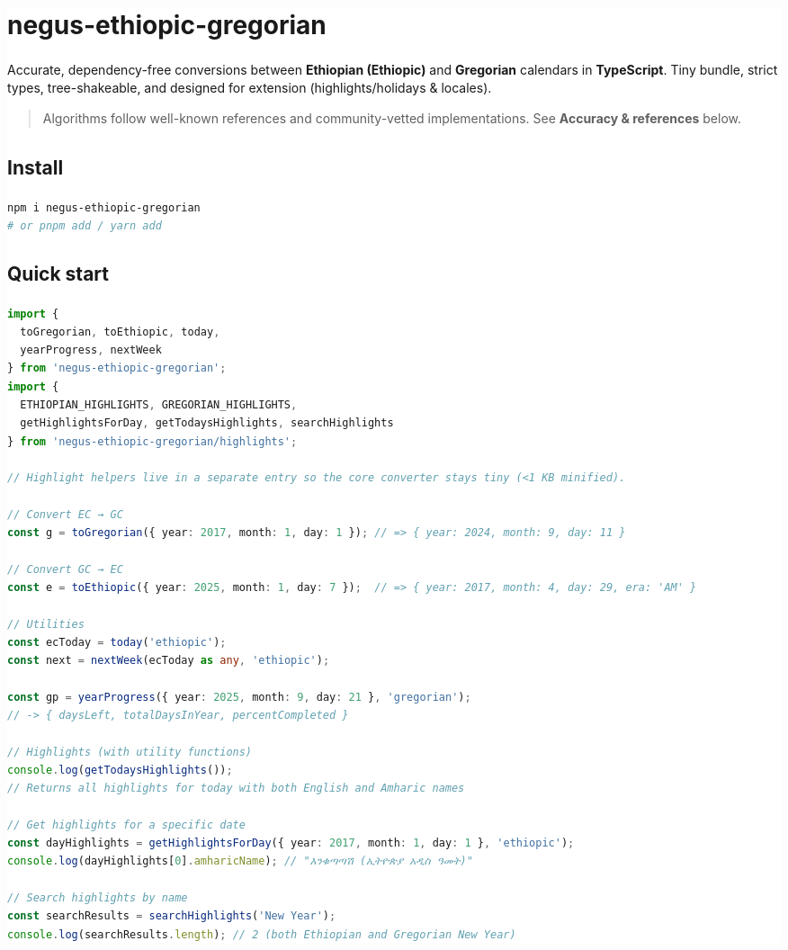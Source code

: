 # negus-ethiopic-gregorian

Accurate, dependency-free conversions between **Ethiopian (Ethiopic)** and **Gregorian** calendars in **TypeScript**. Tiny bundle, strict types, tree-shakeable, and designed for extension (highlights/holidays & locales).

> Algorithms follow well-known references and community-vetted implementations. See **Accuracy & references** below.

## Install

```bash
npm i negus-ethiopic-gregorian
# or pnpm add / yarn add
```

## Quick start

```ts
import {
  toGregorian, toEthiopic, today,
  yearProgress, nextWeek
} from 'negus-ethiopic-gregorian';
import {
  ETHIOPIAN_HIGHLIGHTS, GREGORIAN_HIGHLIGHTS,
  getHighlightsForDay, getTodaysHighlights, searchHighlights
} from 'negus-ethiopic-gregorian/highlights';

// Highlight helpers live in a separate entry so the core converter stays tiny (<1 KB minified).

// Convert EC → GC
const g = toGregorian({ year: 2017, month: 1, day: 1 }); // => { year: 2024, month: 9, day: 11 }

// Convert GC → EC
const e = toEthiopic({ year: 2025, month: 1, day: 7 });  // => { year: 2017, month: 4, day: 29, era: 'AM' }

// Utilities
const ecToday = today('ethiopic');
const next = nextWeek(ecToday as any, 'ethiopic');

const gp = yearProgress({ year: 2025, month: 9, day: 21 }, 'gregorian');
// -> { daysLeft, totalDaysInYear, percentCompleted }

// Highlights (with utility functions)
console.log(getTodaysHighlights());
// Returns all highlights for today with both English and Amharic names

// Get highlights for a specific date
const dayHighlights = getHighlightsForDay({ year: 2017, month: 1, day: 1 }, 'ethiopic');
console.log(dayHighlights[0].amharicName); // "እንቁጣጣሽ (ኢትዮጵያ አዲስ ዓመት)"

// Search highlights by name
const searchResults = searchHighlights('New Year');
console.log(searchResults.length); // 2 (both Ethiopian and Gregorian New Year)
```


[1]: https://www.joda.org/joda-time/cal_ethiopic.html?utm_source=chatgpt.com "Joda-Time – Java date and time API - Ethiopic calendar system"
[2]: https://github.com/adobe/react-spectrum/blob/main/packages/%40internationalized/date/src/calendars/EthiopicCalendar.ts?utm_source=chatgpt.com "react-spectrum/packages/@internationalized/date/src/calendars ... - GitHub"
[3]: https://aa.usno.navy.mil/faq/JD_formula "Converting Between Julian Dates and Gregorian Calendar Dates"
[6]: https://en.wikipedia.org/wiki/Meskel?utm_source=chatgpt.com "Meskel"